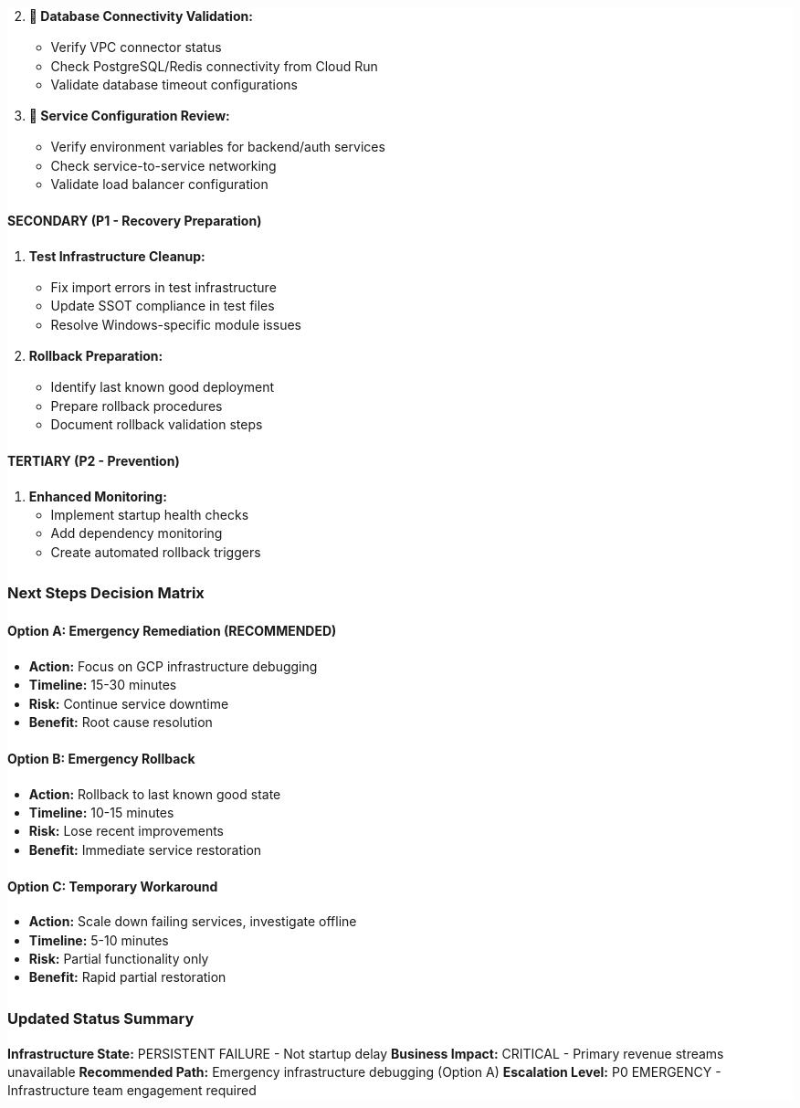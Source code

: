 2. **🚨 Database Connectivity Validation:**
   - Verify VPC connector status
   - Check PostgreSQL/Redis connectivity from Cloud Run
   - Validate database timeout configurations

3. **🚨 Service Configuration Review:**
   - Verify environment variables for backend/auth services
   - Check service-to-service networking
   - Validate load balancer configuration

#### SECONDARY (P1 - Recovery Preparation)
1. **Test Infrastructure Cleanup:**
   - Fix import errors in test infrastructure
   - Update SSOT compliance in test files
   - Resolve Windows-specific module issues

2. **Rollback Preparation:**
   - Identify last known good deployment
   - Prepare rollback procedures
   - Document rollback validation steps

#### TERTIARY (P2 - Prevention)
1. **Enhanced Monitoring:**
   - Implement startup health checks
   - Add dependency monitoring
   - Create automated rollback triggers

### Next Steps Decision Matrix

#### Option A: Emergency Remediation (RECOMMENDED)
- **Action:** Focus on GCP infrastructure debugging
- **Timeline:** 15-30 minutes
- **Risk:** Continue service downtime
- **Benefit:** Root cause resolution

#### Option B: Emergency Rollback
- **Action:** Rollback to last known good state
- **Timeline:** 10-15 minutes
- **Risk:** Lose recent improvements
- **Benefit:** Immediate service restoration

#### Option C: Temporary Workaround
- **Action:** Scale down failing services, investigate offline
- **Timeline:** 5-10 minutes
- **Risk:** Partial functionality only
- **Benefit:** Rapid partial restoration

### Updated Status Summary

**Infrastructure State:** PERSISTENT FAILURE - Not startup delay
**Business Impact:** CRITICAL - Primary revenue streams unavailable
**Recommended Path:** Emergency infrastructure debugging (Option A)
**Escalation Level:** P0 EMERGENCY - Infrastructure team engagement required
